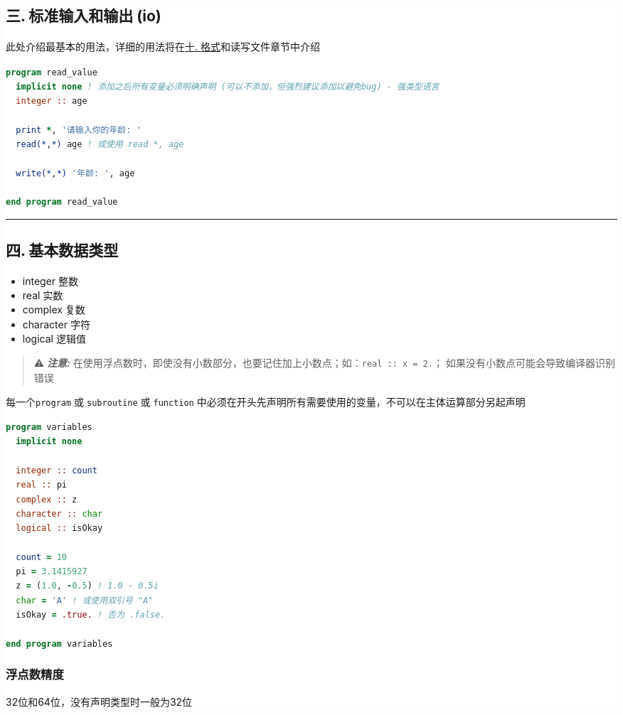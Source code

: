 ## 三. 标准输入和输出 (io)

此处介绍最基本的用法，详细的用法将在[十. 格式](#十-格式)和读写文件章节中介绍

```fortran
program read_value
  implicit none ! 添加之后所有变量必须明确声明 (可以不添加，但强烈建议添加以避免bug) - 强类型语言
  integer :: age

  print *, '请输入你的年龄: '
  read(*,*) age ! 或使用 read *, age

  write(*,*) '年龄: ', age

end program read_value
```

---
## 四. 基本数据类型

* integer 整数
* real 实数
* complex 复数
* character 字符
* logical 逻辑值

> ⚠️ **_注意:_** 在使用浮点数时，即使没有小数部分，也要记住加上小数点；如：`real :: x = 2.`；
> 如果没有小数点可能会导致编译器识别错误

每一个`program` 或 `subroutine` 或 `function` 中必须在开头先声明所有需要使用的变量，不可以在主体运算部分另起声明

```fortran
program variables
  implicit none

  integer :: count
  real :: pi
  complex :: z
  character :: char
  logical :: isOkay

  count = 10
  pi = 3.1415927
  z = (1.0, -0.5) ! 1.0 - 0.5i
  char = 'A' ! 或使用双引号 "A"
  isOkay = .true. ! 否为 .false.

end program variables
```

### 浮点数精度

32位和64位，没有声明类型时一般为32位

